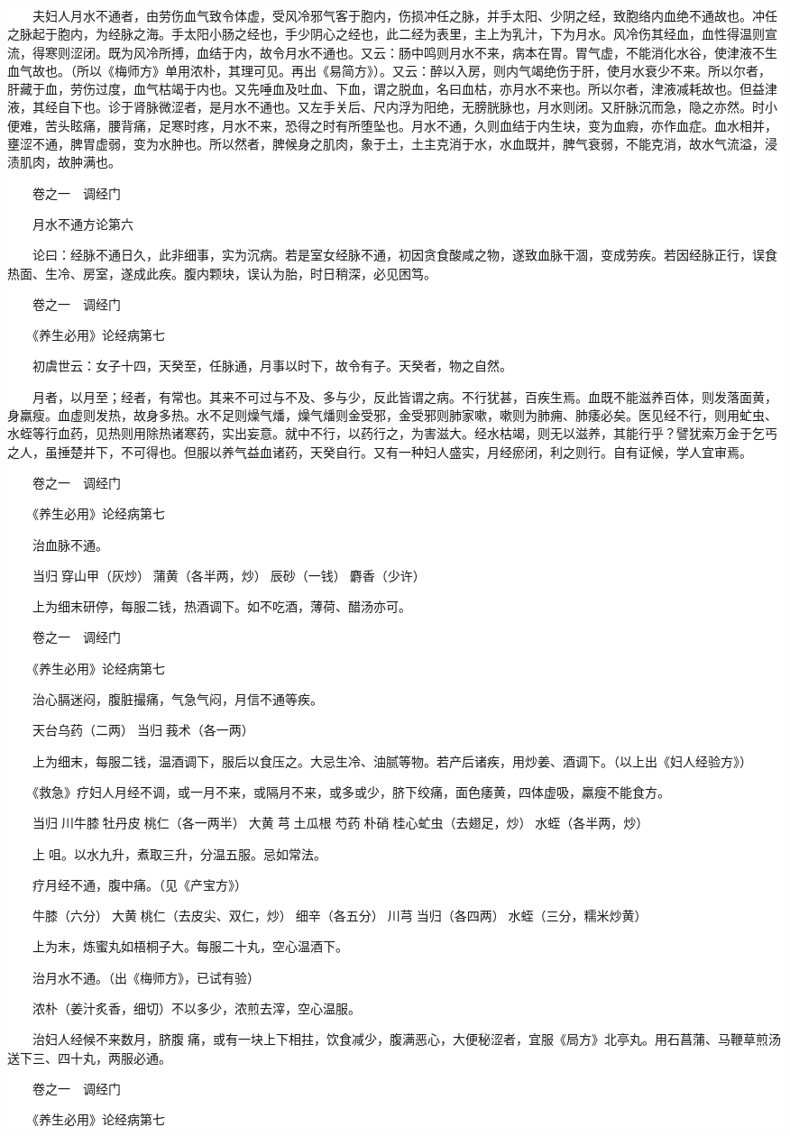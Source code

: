 
　　夫妇人月水不通者，由劳伤血气致令体虚，受风冷邪气客于胞内，伤损冲任之脉，并手太阳、少阴之经，致胞络内血绝不通故也。冲任之脉起于胞内，为经脉之海。手太阳小肠之经也，手少阴心之经也，此二经为表里，主上为乳汁，下为月水。风冷伤其经血，血性得温则宣流，得寒则涩闭。既为风冷所搏，血结于内，故令月水不通也。又云：肠中鸣则月水不来，病本在胃。胃气虚，不能消化水谷，使津液不生血气故也。（所以《梅师方》单用浓朴，其理可见。再出《易简方》）。又云：醉以入房，则内气竭绝伤于肝，使月水衰少不来。所以尔者，肝藏于血，劳伤过度，血气枯竭于内也。又先唾血及吐血、下血，谓之脱血，名曰血枯，亦月水不来也。所以尔者，津液减耗故也。但益津液，其经自下也。诊于肾脉微涩者，是月水不通也。又左手关后、尺内浮为阳绝，无膀胱脉也，月水则闭。又肝脉沉而急，隐之亦然。时小便难，苦头眩痛，腰背痛，足寒时疼，月水不来，恐得之时有所堕坠也。月水不通，久则血结于内生块，变为血瘕，亦作血症。血水相并，壅涩不通，脾胃虚弱，变为水肿也。所以然者，脾候身之肌肉，象于土，土主克消于水，水血既并，脾气衰弱，不能克消，故水气流溢，浸渍肌肉，故肿满也。

　　卷之一　调经门

　　月水不通方论第六

　　论曰：经脉不通日久，此非细事，实为沉病。若是室女经脉不通，初因贪食酸咸之物，遂致血脉干涸，变成劳疾。若因经脉正行，误食热面、生冷、房室，遂成此疾。腹内颗块，误认为胎，时日稍深，必见困笃。

　　卷之一　调经门

　　《养生必用》论经病第七

　　初虞世云：女子十四，天癸至，任脉通，月事以时下，故令有子。天癸者，物之自然。

　　月者，以月至；经者，有常也。其来不可过与不及、多与少，反此皆谓之病。不行犹甚，百疾生焉。血既不能滋养百体，则发落面黄，身羸瘦。血虚则发热，故身多热。水不足则燥气燔，燥气燔则金受邪，金受邪则肺家嗽，嗽则为肺痈、肺痿必矣。医见经不行，则用虻虫、水蛭等行血药，见热则用除热诸寒药，实出妄意。就中不行，以药行之，为害滋大。经水枯竭，则无以滋养，其能行乎？譬犹索万金于乞丐之人，虽捶楚并下，不可得也。但服以养气益血诸药，天癸自行。又有一种妇人盛实，月经瘀闭，利之则行。自有证候，学人宜审焉。

　　卷之一　调经门

　　《养生必用》论经病第七

　　治血脉不通。

　　当归 穿山甲（灰炒） 蒲黄（各半两，炒） 辰砂（一钱） 麝香（少许）

　　上为细末研停，每服二钱，热酒调下。如不吃酒，薄荷、醋汤亦可。

　　卷之一　调经门

　　《养生必用》论经病第七

　　治心膈迷闷，腹脏撮痛，气急气闷，月信不通等疾。

　　天台乌药（二两） 当归 莪术（各一两）

　　上为细末，每服二钱，温酒调下，服后以食压之。大忌生冷、油腻等物。若产后诸疾，用炒姜、酒调下。（以上出《妇人经验方》）

　　《救急》疗妇人月经不调，或一月不来，或隔月不来，或多或少，脐下绞痛，面色痿黄，四体虚吸，羸瘦不能食方。

　　当归 川牛膝 牡丹皮 桃仁（各一两半） 大黄 芎 土瓜根 芍药 朴硝 桂心虻虫（去翅足，炒） 水蛭（各半两，炒）

　　上 咀。以水九升，煮取三升，分温五服。忌如常法。

　　疗月经不通，腹中痛。（见《产宝方》）

　　牛膝（六分） 大黄 桃仁（去皮尖、双仁，炒） 细辛（各五分） 川芎 当归（各四两） 水蛭（三分，糯米炒黄）

　　上为末，炼蜜丸如梧桐子大。每服二十丸，空心温酒下。

　　治月水不通。（出《梅师方》，已试有验）

　　浓朴（姜汁炙香，细切）不以多少，浓煎去滓，空心温服。

　　治妇人经候不来数月，脐腹 痛，或有一块上下相拄，饮食减少，腹满恶心，大便秘涩者，宜服《局方》北亭丸。用石菖蒲、马鞭草煎汤送下三、四十丸，两服必通。

　　卷之一　调经门

　　《养生必用》论经病第七
